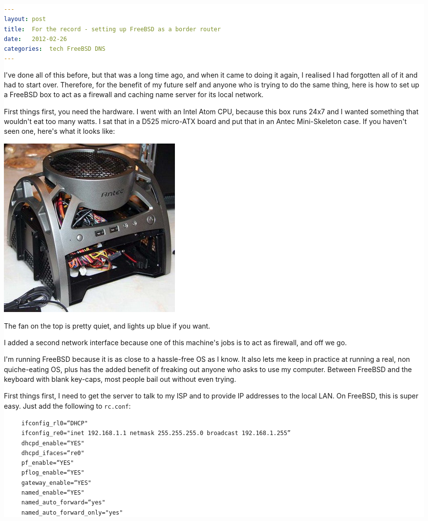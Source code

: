 ```yaml
---
layout: post
title:  For the record - setting up FreeBSD as a border router
date:   2012-02-26 
categories:  tech FreeBSD DNS
---
```


I've done all of this before, but that was a long time ago, and when it came to doing it again, I realised I had forgotten all of it and had to start over. Therefore, for the benefit of my future self and anyone who is trying to do the same thing, here is how to set up a FreeBSD box to act as a firewall and caching name server for its local network.

First things first, you need the hardware. I went with an Intel Atom CPU, because this box runs 24x7 and I wanted something that wouldn't eat too many watts. I sat that in a D525 micro-ATX board and put that in an Antec Mini-Skeleton case. If you haven't seen one, here's what it looks like:

![](/images/unknown_filename.146.jpeg)

The fan on the top is pretty quiet, and lights up blue if you want.

I added a second network interface because one of this machine's jobs is to act as firewall, and off we go.

I'm running FreeBSD because it is as close to a hassle-free OS as I know. It also lets me keep in practice at running a real, non quiche-eating OS, plus has the added benefit of freaking out anyone who asks to use my computer. Between FreeBSD and the keyboard with blank key-caps, most people bail out without even trying.

First things first, I need to get the server to talk to my ISP and to provide IP addresses to the local LAN. On FreeBSD, this is super easy. Just add the following to `rc.conf`:

```
     ifconfig_rl0=“DHCP"
     ifconfig_re0="inet 192.168.1.1 netmask 255.255.255.0 broadcast 192.168.1.255”
     dhcpd_enable=“YES"
     dhcpd_ifaces=“re0"
     pf_enable=“YES"
     pflog_enable=“YES"
     gateway_enable=“YES"
     named_enable=“YES"
     named_auto_forward=“yes"
     named_auto_forward_only="yes"
```

